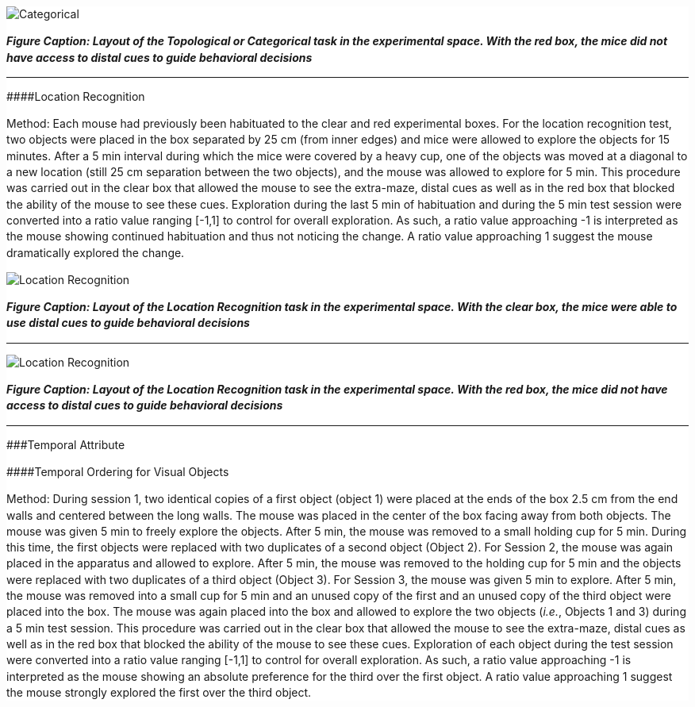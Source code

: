 ![Categorical](https://raw.github.com/mrhunsaker/Ts65DnPilots/master/Manuscript/Diagrams/Red_Topological.png?raw=TRUE)

**<i>Figure Caption: Layout of the Topological or Categorical task in the experimental space. With the red box, the mice did not have access to distal cues to guide behavioral decisions</i>**

---

####Location Recognition

Method:
Each mouse had previously been habituated to the clear and red experimental boxes. For the location recognition test, two objects were placed in the box separated by 25 cm (from inner edges) and mice were allowed to explore the objects for 15 minutes. After a 5 min interval during which the mice were covered by a heavy cup, one of the objects was moved at a diagonal to a new location (still 25 cm separation between the two objects), and the mouse was allowed to explore for 5 min. This procedure was carried out in the clear box that allowed the mouse to see the extra-maze, distal cues as well as in the red box that blocked the ability of the mouse to see these cues. Exploration during the last 5 min of habituation and during the 5 min test session were converted into a ratio value ranging [-1,1] to control for overall exploration. As such, a ratio value approaching -1 is interpreted as the mouse showing continued habituation and thus not noticing the change. A ratio value approaching 1 suggest the mouse dramatically explored the change.

![Location Recognition](https://raw.github.com/mrhunsaker/Ts65DnPilots/master/Manuscript/Diagrams/Clear_LocationRecognition.png?raw=TRUE)

**<i>Figure Caption: Layout of the Location Recognition task in the experimental space. With the clear box, the mice were able to use distal cues to guide behavioral decisions</i>**

---

![Location Recognition](https://raw.github.com/mrhunsaker/Ts65DnPilots/master/Manuscript/Diagrams/Red_LocationRecognition.png?raw=TRUE)

**<i>Figure Caption: Layout of the Location Recognition task in the experimental space. With the red box, the mice did not have access to distal cues to guide behavioral decisions</i>**

---

###Temporal Attribute

####Temporal Ordering for Visual Objects

Method:
During session 1, two identical copies of a first object (object 1) were placed at the ends of the box 2.5 cm from the end walls and centered between the long walls. The mouse was placed in the center of the box facing away from both objects. The mouse was given 5 min to freely explore the objects. After 5 min, the mouse was removed to a small holding cup for 5 min. During this time, the first objects were replaced with two duplicates of a second object (Object 2). For Session 2, the mouse was again placed in the apparatus and allowed to explore. After 5 min, the mouse was removed to the holding cup for 5 min and the objects were replaced with two duplicates of a third object (Object 3). For Session 3, the mouse was given 5 min to explore. After 5 min, the mouse was removed into a small cup for 5 min and an unused copy of the first and an unused copy of the third object were placed into the box. The mouse was again placed into the box and allowed to explore the two objects (*i.e.*, Objects 1 and 3) during a 5 min test session. This procedure was carried out in the clear box that allowed the mouse to see the extra-maze, distal cues as well as in the red box that blocked the ability of the mouse to see these cues. Exploration of each object during the test session were converted into a ratio value ranging [-1,1] to control for overall exploration. As such, a ratio value approaching -1 is interpreted as the mouse showing an absolute preference for the third over the first object. A ratio value approaching 1 suggest the mouse strongly explored the first over the third object.
